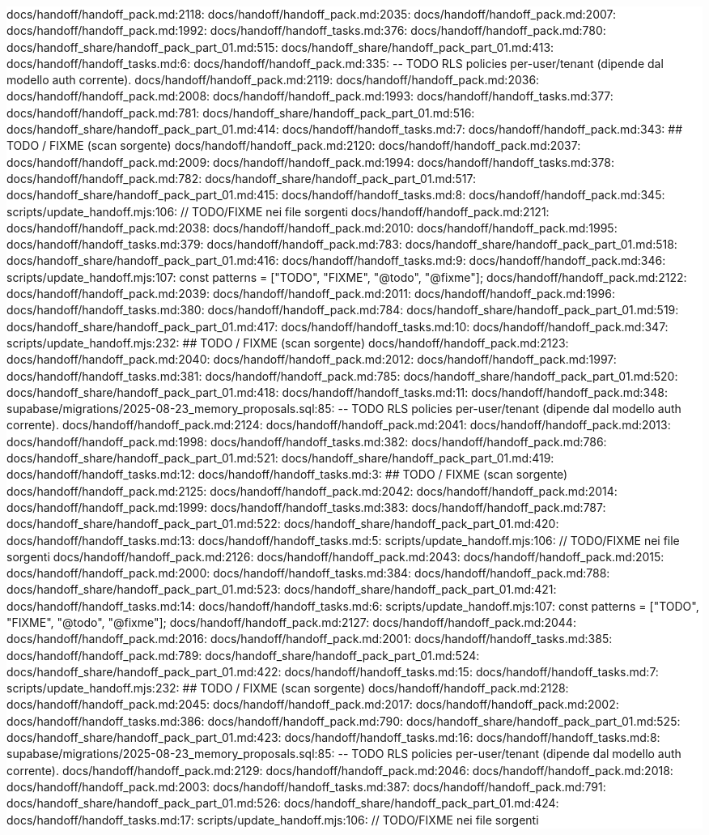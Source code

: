 docs/handoff/handoff_pack.md:2118: docs/handoff/handoff_pack.md:2035: docs/handoff/handoff_pack.md:2007: docs/handoff/handoff_pack.md:1992: docs/handoff/handoff_tasks.md:376: docs/handoff/handoff_pack.md:780: docs/handoff_share/handoff_pack_part_01.md:515: docs/handoff_share/handoff_pack_part_01.md:413: docs/handoff/handoff_tasks.md:6: docs/handoff/handoff_pack.md:335: -- TODO RLS policies per-user/tenant (dipende dal modello auth corrente).
docs/handoff/handoff_pack.md:2119: docs/handoff/handoff_pack.md:2036: docs/handoff/handoff_pack.md:2008: docs/handoff/handoff_pack.md:1993: docs/handoff/handoff_tasks.md:377: docs/handoff/handoff_pack.md:781: docs/handoff_share/handoff_pack_part_01.md:516: docs/handoff_share/handoff_pack_part_01.md:414: docs/handoff/handoff_tasks.md:7: docs/handoff/handoff_pack.md:343: ## TODO / FIXME (scan sorgente)
docs/handoff/handoff_pack.md:2120: docs/handoff/handoff_pack.md:2037: docs/handoff/handoff_pack.md:2009: docs/handoff/handoff_pack.md:1994: docs/handoff/handoff_tasks.md:378: docs/handoff/handoff_pack.md:782: docs/handoff_share/handoff_pack_part_01.md:517: docs/handoff_share/handoff_pack_part_01.md:415: docs/handoff/handoff_tasks.md:8: docs/handoff/handoff_pack.md:345: scripts/update_handoff.mjs:106: // TODO/FIXME nei file sorgenti
docs/handoff/handoff_pack.md:2121: docs/handoff/handoff_pack.md:2038: docs/handoff/handoff_pack.md:2010: docs/handoff/handoff_pack.md:1995: docs/handoff/handoff_tasks.md:379: docs/handoff/handoff_pack.md:783: docs/handoff_share/handoff_pack_part_01.md:518: docs/handoff_share/handoff_pack_part_01.md:416: docs/handoff/handoff_tasks.md:9: docs/handoff/handoff_pack.md:346: scripts/update_handoff.mjs:107: const patterns = ["TODO", "FIXME", "@todo", "@fixme"];
docs/handoff/handoff_pack.md:2122: docs/handoff/handoff_pack.md:2039: docs/handoff/handoff_pack.md:2011: docs/handoff/handoff_pack.md:1996: docs/handoff/handoff_tasks.md:380: docs/handoff/handoff_pack.md:784: docs/handoff_share/handoff_pack_part_01.md:519: docs/handoff_share/handoff_pack_part_01.md:417: docs/handoff/handoff_tasks.md:10: docs/handoff/handoff_pack.md:347: scripts/update_handoff.mjs:232: ## TODO / FIXME (scan sorgente)
docs/handoff/handoff_pack.md:2123: docs/handoff/handoff_pack.md:2040: docs/handoff/handoff_pack.md:2012: docs/handoff/handoff_pack.md:1997: docs/handoff/handoff_tasks.md:381: docs/handoff/handoff_pack.md:785: docs/handoff_share/handoff_pack_part_01.md:520: docs/handoff_share/handoff_pack_part_01.md:418: docs/handoff/handoff_tasks.md:11: docs/handoff/handoff_pack.md:348: supabase/migrations/2025-08-23_memory_proposals.sql:85: -- TODO RLS policies per-user/tenant (dipende dal modello auth corrente).
docs/handoff/handoff_pack.md:2124: docs/handoff/handoff_pack.md:2041: docs/handoff/handoff_pack.md:2013: docs/handoff/handoff_pack.md:1998: docs/handoff/handoff_tasks.md:382: docs/handoff/handoff_pack.md:786: docs/handoff_share/handoff_pack_part_01.md:521: docs/handoff_share/handoff_pack_part_01.md:419: docs/handoff/handoff_tasks.md:12: docs/handoff/handoff_tasks.md:3: ## TODO / FIXME (scan sorgente)
docs/handoff/handoff_pack.md:2125: docs/handoff/handoff_pack.md:2042: docs/handoff/handoff_pack.md:2014: docs/handoff/handoff_pack.md:1999: docs/handoff/handoff_tasks.md:383: docs/handoff/handoff_pack.md:787: docs/handoff_share/handoff_pack_part_01.md:522: docs/handoff_share/handoff_pack_part_01.md:420: docs/handoff/handoff_tasks.md:13: docs/handoff/handoff_tasks.md:5: scripts/update_handoff.mjs:106: // TODO/FIXME nei file sorgenti
docs/handoff/handoff_pack.md:2126: docs/handoff/handoff_pack.md:2043: docs/handoff/handoff_pack.md:2015: docs/handoff/handoff_pack.md:2000: docs/handoff/handoff_tasks.md:384: docs/handoff/handoff_pack.md:788: docs/handoff_share/handoff_pack_part_01.md:523: docs/handoff_share/handoff_pack_part_01.md:421: docs/handoff/handoff_tasks.md:14: docs/handoff/handoff_tasks.md:6: scripts/update_handoff.mjs:107: const patterns = ["TODO", "FIXME", "@todo", "@fixme"];
docs/handoff/handoff_pack.md:2127: docs/handoff/handoff_pack.md:2044: docs/handoff/handoff_pack.md:2016: docs/handoff/handoff_pack.md:2001: docs/handoff/handoff_tasks.md:385: docs/handoff/handoff_pack.md:789: docs/handoff_share/handoff_pack_part_01.md:524: docs/handoff_share/handoff_pack_part_01.md:422: docs/handoff/handoff_tasks.md:15: docs/handoff/handoff_tasks.md:7: scripts/update_handoff.mjs:232: ## TODO / FIXME (scan sorgente)
docs/handoff/handoff_pack.md:2128: docs/handoff/handoff_pack.md:2045: docs/handoff/handoff_pack.md:2017: docs/handoff/handoff_pack.md:2002: docs/handoff/handoff_tasks.md:386: docs/handoff/handoff_pack.md:790: docs/handoff_share/handoff_pack_part_01.md:525: docs/handoff_share/handoff_pack_part_01.md:423: docs/handoff/handoff_tasks.md:16: docs/handoff/handoff_tasks.md:8: supabase/migrations/2025-08-23_memory_proposals.sql:85: -- TODO RLS policies per-user/tenant (dipende dal modello auth corrente).
docs/handoff/handoff_pack.md:2129: docs/handoff/handoff_pack.md:2046: docs/handoff/handoff_pack.md:2018: docs/handoff/handoff_pack.md:2003: docs/handoff/handoff_tasks.md:387: docs/handoff/handoff_pack.md:791: docs/handoff_share/handoff_pack_part_01.md:526: docs/handoff_share/handoff_pack_part_01.md:424: docs/handoff/handoff_tasks.md:17: scripts/update_handoff.mjs:106: // TODO/FIXME nei file sorgenti